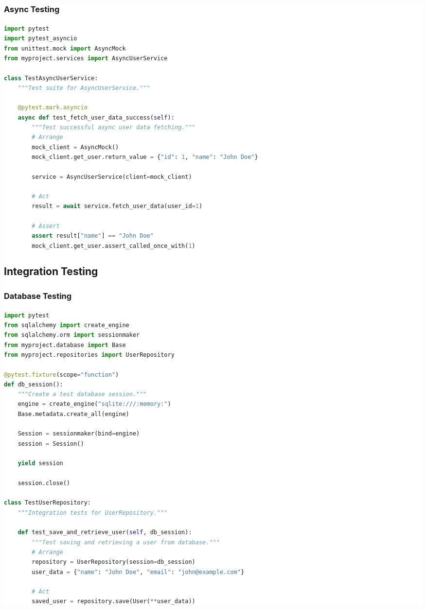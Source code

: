 ### Async Testing

```python
import pytest
import pytest_asyncio
from unittest.mock import AsyncMock
from myproject.services import AsyncUserService

class TestAsyncUserService:
    """Test suite for AsyncUserService."""

    @pytest.mark.asyncio
    async def test_fetch_user_data_success(self):
        """Test successful async user data fetching."""
        # Arrange
        mock_client = AsyncMock()
        mock_client.get_user.return_value = {"id": 1, "name": "John Doe"}

        service = AsyncUserService(client=mock_client)

        # Act
        result = await service.fetch_user_data(user_id=1)

        # Assert
        assert result["name"] == "John Doe"
        mock_client.get_user.assert_called_once_with(1)
```

## Integration Testing

### Database Testing

```python
import pytest
from sqlalchemy import create_engine
from sqlalchemy.orm import sessionmaker
from myproject.database import Base
from myproject.repositories import UserRepository

@pytest.fixture(scope="function")
def db_session():
    """Create a test database session."""
    engine = create_engine("sqlite:///:memory:")
    Base.metadata.create_all(engine)

    Session = sessionmaker(bind=engine)
    session = Session()

    yield session

    session.close()

class TestUserRepository:
    """Integration tests for UserRepository."""

    def test_save_and_retrieve_user(self, db_session):
        """Test saving and retrieving a user from database."""
        # Arrange
        repository = UserRepository(session=db_session)
        user_data = {"name": "John Doe", "email": "john@example.com"}

        # Act
        saved_user = repository.save(User(**user_data))
```
